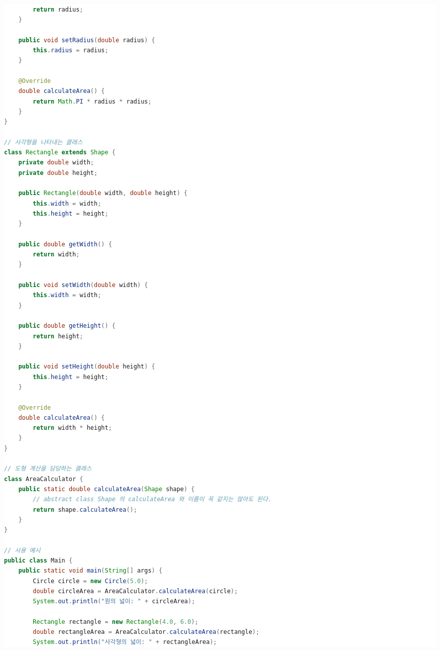 ```java
        return radius;
    }

    public void setRadius(double radius) {
        this.radius = radius;
    }

    @Override
    double calculateArea() {
        return Math.PI * radius * radius;
    }
}

// 사각형을 나타내는 클래스
class Rectangle extends Shape {
    private double width;
    private double height;

    public Rectangle(double width, double height) {
        this.width = width;
        this.height = height;
    }

    public double getWidth() {
        return width;
    }

    public void setWidth(double width) {
        this.width = width;
    }

    public double getHeight() {
        return height;
    }

    public void setHeight(double height) {
        this.height = height;
    }

    @Override
    double calculateArea() {
        return width * height;
    }
}

// 도형 계산을 담당하는 클래스
class AreaCalculator {
    public static double calculateArea(Shape shape) { 
		// abstract class Shape 의 calculateArea 와 이름이 꼭 같지는 않아도 된다.
        return shape.calculateArea();
    }
}

// 사용 예시
public class Main {
    public static void main(String[] args) {
        Circle circle = new Circle(5.0);
        double circleArea = AreaCalculator.calculateArea(circle);
        System.out.println("원의 넓이: " + circleArea);

        Rectangle rectangle = new Rectangle(4.0, 6.0);
        double rectangleArea = AreaCalculator.calculateArea(rectangle);
        System.out.println("사각형의 넓이: " + rectangleArea);
```